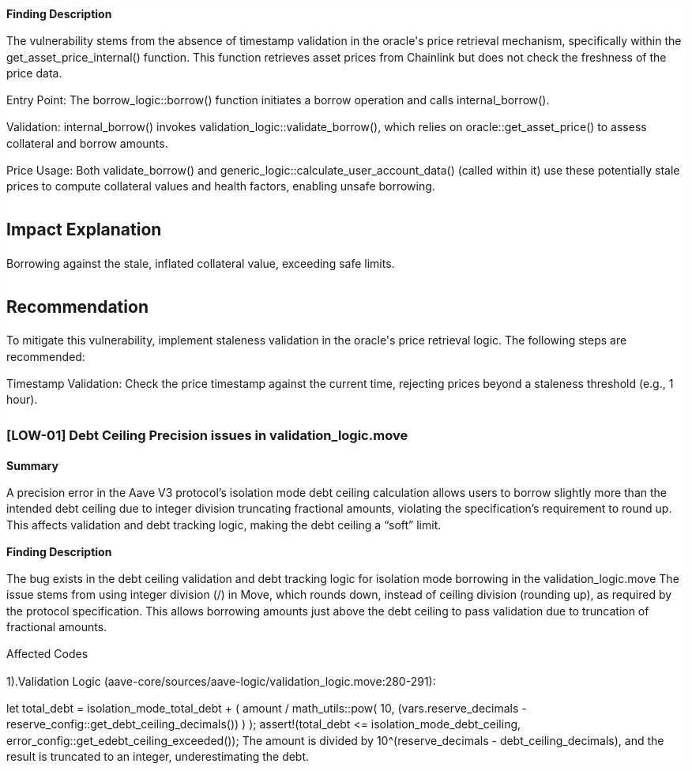 
**Finding Description**

The vulnerability stems from the absence of timestamp validation in the oracle's price retrieval mechanism, specifically within the get_asset_price_internal() function. This function retrieves asset prices from Chainlink but does not check the freshness of the price data.

Entry Point: The borrow_logic::borrow() function initiates a borrow operation and calls internal_borrow().

Validation: internal_borrow() invokes validation_logic::validate_borrow(), which relies on oracle::get_asset_price() to assess collateral and borrow amounts.

Price Usage: Both validate_borrow() and generic_logic::calculate_user_account_data() (called within it) use these potentially stale prices to compute collateral values and health factors, enabling unsafe borrowing.



## Impact Explanation

Borrowing against the stale, inflated collateral value, exceeding safe limits.


## Recommendation
To mitigate this vulnerability, implement staleness validation in the oracle's price retrieval logic. The following steps are recommended:

Timestamp Validation: Check the price timestamp against the current time, rejecting prices beyond a staleness threshold (e.g., 1 hour).





### [LOW-01] Debt Ceiling Precision issues in validation_logic.move

**Summary**

A precision error in the Aave V3 protocol’s isolation mode debt ceiling calculation allows users to borrow slightly more than the intended debt ceiling due to integer division truncating fractional amounts, violating the specification’s requirement to round up. This affects validation and debt tracking logic, making the debt ceiling a “soft” limit.


**Finding Description**

The bug exists in the debt ceiling validation and debt tracking logic for isolation mode borrowing in the validation_logic.move The issue stems from using integer division (/) in Move, which rounds down, instead of ceiling division (rounding up), as required by the protocol specification. This allows borrowing amounts just above the debt ceiling to pass validation due to truncation of fractional amounts.

Affected Codes

1).Validation Logic (aave-core/sources/aave-logic/validation_logic.move:280-291):

let total_debt =
    isolation_mode_total_debt
        + (
            amount
                / math_utils::pow(
                    10,
                    (vars.reserve_decimals - reserve_config::get_debt_ceiling_decimals())
                )
        );
assert!(total_debt <= isolation_mode_debt_ceiling, error_config::get_edebt_ceiling_exceeded());
The amount is divided by 10^(reserve_decimals - debt_ceiling_decimals), and the result is truncated to an integer, underestimating the debt.
